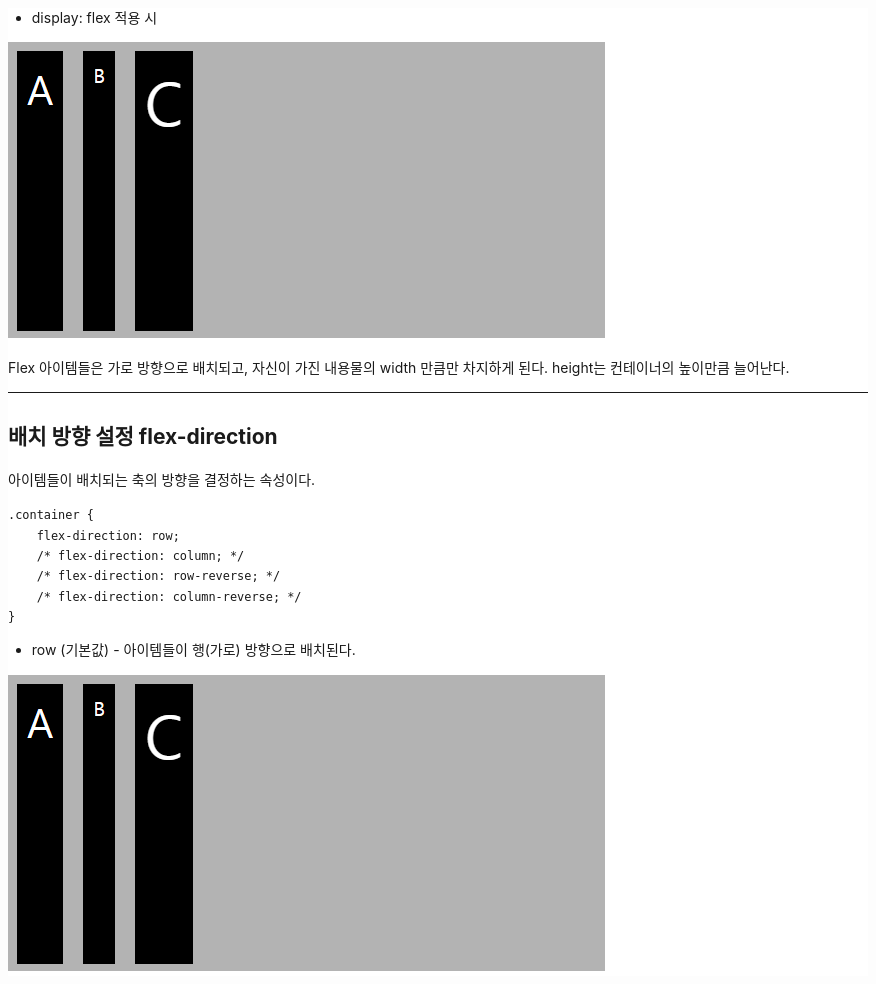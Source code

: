 - display: flex 적용 시

![Alt text](./img/1.PNG)

Flex 아이템들은 가로 방향으로 배치되고, 자신이 가진 내용물의 width 만큼만 차지하게 된다. height는 컨테이너의 높이만큼 늘어난다.

- - -

## **배치 방향 설정 flex-direction**

아이템들이 배치되는 축의 방향을 결정하는 속성이다.

    .container {
        flex-direction: row;
        /* flex-direction: column; */
        /* flex-direction: row-reverse; */
        /* flex-direction: column-reverse; */
    }

- row (기본값) - 아이템들이 행(가로) 방향으로 배치된다.

![Alt text](./img/1.PNG)
